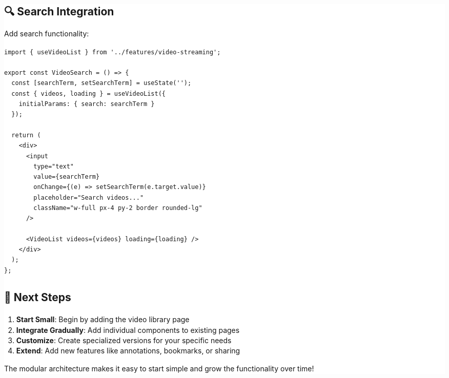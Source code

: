 ## 🔍 Search Integration

Add search functionality:

```tsx
import { useVideoList } from '../features/video-streaming';

export const VideoSearch = () => {
  const [searchTerm, setSearchTerm] = useState('');
  const { videos, loading } = useVideoList({
    initialParams: { search: searchTerm }
  });

  return (
    <div>
      <input
        type="text"
        value={searchTerm}
        onChange={(e) => setSearchTerm(e.target.value)}
        placeholder="Search videos..."
        className="w-full px-4 py-2 border rounded-lg"
      />
      
      <VideoList videos={videos} loading={loading} />
    </div>
  );
};
```

## 🚀 Next Steps

1. **Start Small**: Begin by adding the video library page
2. **Integrate Gradually**: Add individual components to existing pages
3. **Customize**: Create specialized versions for your specific needs
4. **Extend**: Add new features like annotations, bookmarks, or sharing

The modular architecture makes it easy to start simple and grow the functionality over time!
